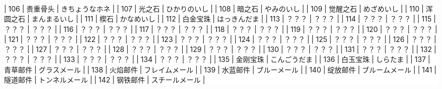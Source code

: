| 106 | 贵重骨头 | きちょうなホネ |
| 107 | 光之石 | ひかりのいし |
| 108 | 暗之石 | やみのいし |
| 109 | 觉醒之石 | めざめいし |
| 110 | 浑圆之石 | まんまるいし |
| 111 | 楔石 | かなめいし |
| 112 | 白金宝珠 | はっきんだま |
| 113 | ？？？ | ？？？ |
| 114 | ？？？ | ？？？ |
| 115 | ？？？ | ？？？ |
| 116 | ？？？ | ？？？ |
| 117 | ？？？ | ？？？ |
| 118 | ？？？ | ？？？ |
| 119 | ？？？ | ？？？ |
| 120 | ？？？ | ？？？ |
| 121 | ？？？ | ？？？ |
| 122 | ？？？ | ？？？ |
| 123 | ？？？ | ？？？ |
| 124 | ？？？ | ？？？ |
| 125 | ？？？ | ？？？ |
| 126 | ？？？ | ？？？ |
| 127 | ？？？ | ？？？ |
| 128 | ？？？ | ？？？ |
| 129 | ？？？ | ？？？ |
| 130 | ？？？ | ？？？ |
| 131 | ？？？ | ？？？ |
| 132 | ？？？ | ？？？ |
| 133 | ？？？ | ？？？ |
| 134 | ？？？ | ？？？ |
| 135 | 金刚宝珠 | こんごうだま |
| 136 | 白玉宝珠 | しらたま |
| 137 | 青草邮件 | グラスメール |
| 138 | 火焰邮件 | フレイムメール |
| 139 | 水蓝邮件 | ブルーメール |
| 140 | 绽放邮件 | ブルームメール |
| 141 | 隧道邮件 | トンネルメール |
| 142 | 钢铁邮件 | スチールメール |